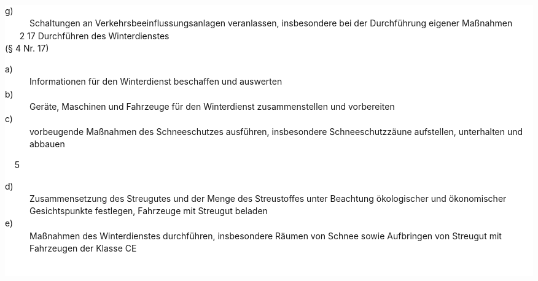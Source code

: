 <dt>g)</dt>
<dd>
Schaltungen an Verkehrsbeeinflussungsanlagen veranlassen, insbesondere bei der Durchführung eigener Maßnahmen
</dd>
</dl></td>
<td style="text-align: center; border-right: 0.5pt solid; border-bottom: 0.5pt solid;" data-valign="top"> </td>
<td style="text-align: center; border-right: 0.5pt solid; border-bottom: 0.5pt solid;" data-valign="top"> </td>
<td style="text-align: center; border-right: 0.5pt solid; border-bottom: 0.5pt solid;" data-valign="top"> </td>
<td style="text-align: center; border-bottom: 0.5pt solid;" data-valign="middle">2</td>
</tr>
<tr class="even">
<td rowspan="2" style="text-align: center; border-right: 0.5pt solid; border-bottom: 0.5pt solid;" data-valign="top">17</td>
<td rowspan="2" style="text-align: center; border-right: 0.5pt solid; border-bottom: 0.5pt solid;" data-valign="top">Durchführen des Winterdienstes<br />
(§ 4 Nr. 17)</td>
<td style="text-align: center; border-right: 0.5pt solid; border-bottom: 0.5pt solid;" data-valign="top"><dl>
<dt>a)</dt>
<dd>
Informationen für den Winterdienst beschaffen und auswerten
</dd>
<dt>b)</dt>
<dd>
Geräte, Maschinen und Fahrzeuge für den Winterdienst zusammenstellen und vorbereiten
</dd>
<dt>c)</dt>
<dd>
vorbeugende Maßnahmen des Schneeschutzes ausführen, insbesondere Schneeschutzzäune aufstellen, unterhalten und abbauen
</dd>
</dl></td>
<td style="text-align: center; border-right: 0.5pt solid; border-bottom: 0.5pt solid;" data-valign="top"> </td>
<td style="text-align: center; border-right: 0.5pt solid; border-bottom: 0.5pt solid;" data-valign="top"> </td>
<td style="text-align: center; border-right: 0.5pt solid; border-bottom: 0.5pt solid;" data-valign="middle">5</td>
<td style="text-align: center; border-bottom: 0.5pt solid;" data-valign="top"> </td>
</tr>
<tr class="odd">
<td style="text-align: center; border-right: 0.5pt solid; border-bottom: 0.5pt solid;" data-valign="top"><dl>
<dt>d)</dt>
<dd>
Zusammensetzung des Streugutes und der Menge des Streustoffes unter Beachtung ökologischer und ökonomischer Gesichtspunkte festlegen, Fahrzeuge mit Streugut beladen
</dd>
<dt>e)</dt>
<dd>
Maßnahmen des Winterdienstes durchführen, insbesondere Räumen von Schnee sowie Aufbringen von Streugut mit Fahrzeugen der Klasse CE
</dd>
</dl></td>
<td style="text-align: center; border-right: 0.5pt solid; border-bottom: 0.5pt solid;" data-valign="top"> </td>
<td style="text-align: center; border-right: 0.5pt solid; border-bottom: 0.5pt solid;" data-valign="top"> </td>
<td style="text-align: center; border-right: 0.5pt solid; border-bottom: 0.5pt solid;" data-valign="top"> </td>